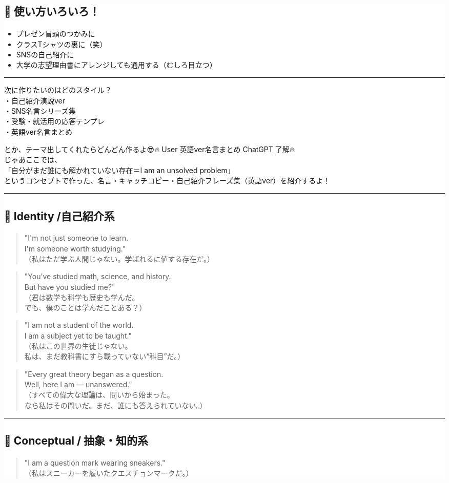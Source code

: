 ## 🚀 使い方いろいろ！

- プレゼン冒頭のつかみに  
- クラスTシャツの裏に（笑）  
- SNSの自己紹介に  
- 大学の志望理由書にアレンジしても通用する（むしろ目立つ）

---

次に作りたいのはどのスタイル？  
・自己紹介演説ver  
・SNS名言シリーズ集  
・受験・就活用の応答テンプレ  
・英語ver名言まとめ

とか、テーマ出してくれたらどんどん作るよ😎🔥
User
英語ver名言まとめ
ChatGPT
了解🔥  
じゃあここでは、  
「自分がまだ誰にも解かれていない存在＝I am an unsolved problem」  
というコンセプトで作った、名言・キャッチコピー・自己紹介フレーズ集（英語ver）を紹介するよ！

---

## 🎯 Identity /自己紹介系

> "I'm not just someone to learn.  
> I'm someone worth studying."  
（私はただ学ぶ人間じゃない。学ばれるに値する存在だ。）

> "You’ve studied math, science, and history.  
But have you studied me?"  
（君は数学も科学も歴史も学んだ。  
でも、僕のことは学んだことある？）

> "I am not a student of the world.  
I am a subject yet to be taught."  
（私はこの世界の生徒じゃない。  
私は、まだ教科書にすら載っていない“科目”だ。）

> "Every great theory began as a question.  
Well, here I am — unanswered."  
（すべての偉大な理論は、問いから始まった。  
なら私はその問いだ。まだ、誰にも答えられていない。）

---

## 🧠 Conceptual / 抽象・知的系

> "I am a question mark wearing sneakers."  
（私はスニーカーを履いたクエスチョンマークだ。）
